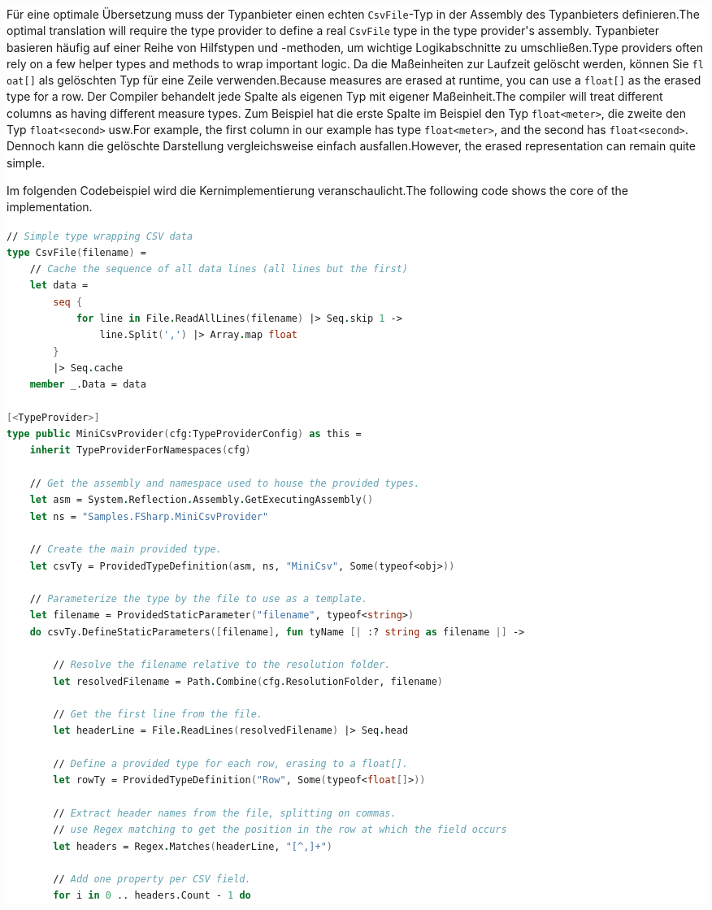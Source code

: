 <span data-ttu-id="e0ac0-337">Für eine optimale Übersetzung muss der Typanbieter einen echten `CsvFile`-Typ in der Assembly des Typanbieters definieren.</span><span class="sxs-lookup"><span data-stu-id="e0ac0-337">The optimal translation will require the type provider to define a real `CsvFile` type in the type provider's assembly.</span></span> <span data-ttu-id="e0ac0-338">Typanbieter basieren häufig auf einer Reihe von Hilfstypen und -methoden, um wichtige Logikabschnitte zu umschließen.</span><span class="sxs-lookup"><span data-stu-id="e0ac0-338">Type providers often rely on a few helper types and methods to wrap important logic.</span></span> <span data-ttu-id="e0ac0-339">Da die Maßeinheiten zur Laufzeit gelöscht werden, können Sie `float[]` als gelöschten Typ für eine Zeile verwenden.</span><span class="sxs-lookup"><span data-stu-id="e0ac0-339">Because measures are erased at runtime, you can use a `float[]` as the erased type for a row.</span></span> <span data-ttu-id="e0ac0-340">Der Compiler behandelt jede Spalte als eigenen Typ mit eigener Maßeinheit.</span><span class="sxs-lookup"><span data-stu-id="e0ac0-340">The compiler will treat different columns as having different measure types.</span></span> <span data-ttu-id="e0ac0-341">Zum Beispiel hat die erste Spalte im Beispiel den Typ `float<meter>`, die zweite den Typ `float<second>` usw.</span><span class="sxs-lookup"><span data-stu-id="e0ac0-341">For example, the first column in our example has type `float<meter>`, and the second has `float<second>`.</span></span> <span data-ttu-id="e0ac0-342">Dennoch kann die gelöschte Darstellung vergleichsweise einfach ausfallen.</span><span class="sxs-lookup"><span data-stu-id="e0ac0-342">However, the erased representation can remain quite simple.</span></span>

<span data-ttu-id="e0ac0-343">Im folgenden Codebeispiel wird die Kernimplementierung veranschaulicht.</span><span class="sxs-lookup"><span data-stu-id="e0ac0-343">The following code shows the core of the implementation.</span></span>

```fsharp
// Simple type wrapping CSV data
type CsvFile(filename) =
    // Cache the sequence of all data lines (all lines but the first)
    let data =
        seq {
            for line in File.ReadAllLines(filename) |> Seq.skip 1 ->
                line.Split(',') |> Array.map float
        }
        |> Seq.cache
    member _.Data = data

[<TypeProvider>]
type public MiniCsvProvider(cfg:TypeProviderConfig) as this =
    inherit TypeProviderForNamespaces(cfg)

    // Get the assembly and namespace used to house the provided types.
    let asm = System.Reflection.Assembly.GetExecutingAssembly()
    let ns = "Samples.FSharp.MiniCsvProvider"

    // Create the main provided type.
    let csvTy = ProvidedTypeDefinition(asm, ns, "MiniCsv", Some(typeof<obj>))

    // Parameterize the type by the file to use as a template.
    let filename = ProvidedStaticParameter("filename", typeof<string>)
    do csvTy.DefineStaticParameters([filename], fun tyName [| :? string as filename |] ->

        // Resolve the filename relative to the resolution folder.
        let resolvedFilename = Path.Combine(cfg.ResolutionFolder, filename)

        // Get the first line from the file.
        let headerLine = File.ReadLines(resolvedFilename) |> Seq.head

        // Define a provided type for each row, erasing to a float[].
        let rowTy = ProvidedTypeDefinition("Row", Some(typeof<float[]>))

        // Extract header names from the file, splitting on commas.
        // use Regex matching to get the position in the row at which the field occurs
        let headers = Regex.Matches(headerLine, "[^,]+")

        // Add one property per CSV field.
        for i in 0 .. headers.Count - 1 do
```